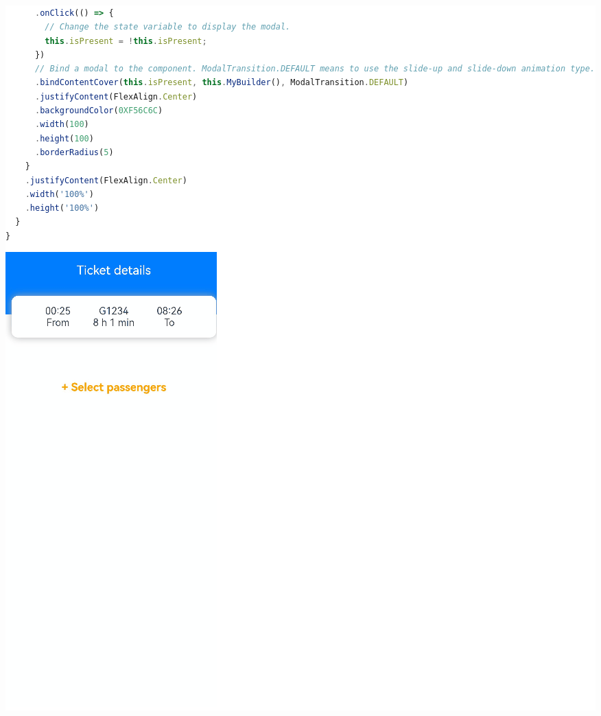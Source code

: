 ```ts
      .onClick(() => {
        // Change the state variable to display the modal.
        this.isPresent = !this.isPresent;
      })
      // Bind a modal to the component. ModalTransition.DEFAULT means to use the slide-up and slide-down animation type.
      .bindContentCover(this.isPresent, this.MyBuilder(), ModalTransition.DEFAULT)
      .justifyContent(FlexAlign.Center)
      .backgroundColor(0XF56C6C)
      .width(100)
      .height(100)
      .borderRadius(5)
    }
    .justifyContent(FlexAlign.Center)
    .width('100%')
    .height('100%')
  }
}
```



![en-us_image_0000001646921957](figures/en-us_image_0000001646921957.gif)
